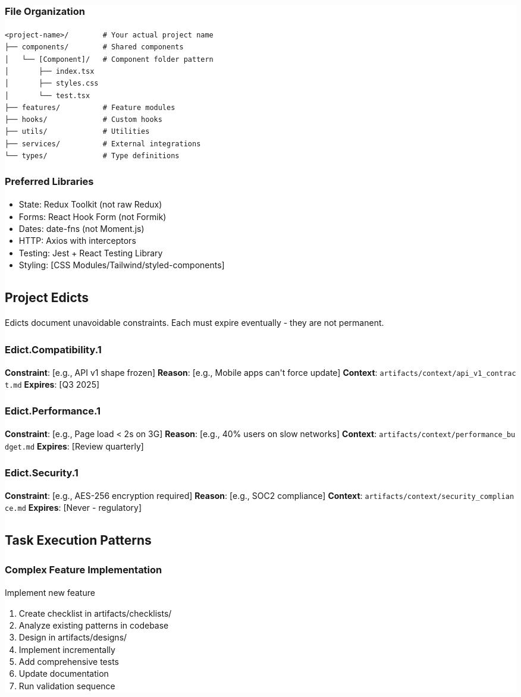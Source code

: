 ### File Organization
```
<project-name>/        # Your actual project name
├── components/        # Shared components
│   └── [Component]/   # Component folder pattern
│       ├── index.tsx
│       ├── styles.css
│       └── test.tsx
├── features/          # Feature modules
├── hooks/             # Custom hooks
├── utils/             # Utilities
├── services/          # External integrations
└── types/             # Type definitions
```

### Preferred Libraries
- State: Redux Toolkit (not raw Redux)
- Forms: React Hook Form (not Formik)
- Dates: date-fns (not Moment.js)
- HTTP: Axios with interceptors
- Testing: Jest + React Testing Library
- Styling: [CSS Modules/Tailwind/styled-components]

## Project Edicts

Edicts document unavoidable constraints. Each must expire eventually - they are not permanent.

### Edict.Compatibility.1
**Constraint**: [e.g., API v1 shape frozen]
**Reason**: [e.g., Mobile apps can't force update]
**Context**: `artifacts/context/api_v1_contract.md`
**Expires**: [Q3 2025]

### Edict.Performance.1
**Constraint**: [e.g., Page load < 2s on 3G]
**Reason**: [e.g., 40% users on slow networks]
**Context**: `artifacts/context/performance_budget.md`
**Expires**: [Review quarterly]

### Edict.Security.1
**Constraint**: [e.g., AES-256 encryption required]
**Reason**: [e.g., SOC2 compliance]
**Context**: `artifacts/context/security_compliance.md`
**Expires**: [Never - regulatory]

## Task Execution Patterns

### Complex Feature Implementation
<task>Implement new feature</task>
<process>
1. Create checklist in artifacts/checklists/
2. Analyze existing patterns in codebase
3. Design in artifacts/designs/
4. Implement incrementally
5. Add comprehensive tests
6. Update documentation
7. Run validation sequence
</process>
